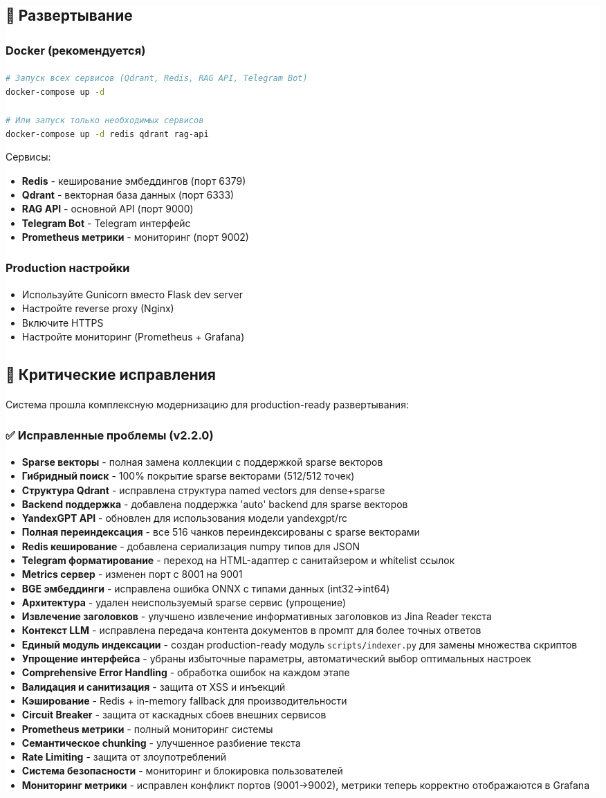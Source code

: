 ## 🚀 Развертывание

### Docker (рекомендуется)
```bash
# Запуск всех сервисов (Qdrant, Redis, RAG API, Telegram Bot)
docker-compose up -d

# Или запуск только необходимых сервисов
docker-compose up -d redis qdrant rag-api
```

Сервисы:
- **Redis** - кеширование эмбеддингов (порт 6379)
- **Qdrant** - векторная база данных (порт 6333)
- **RAG API** - основной API (порт 9000)
- **Telegram Bot** - Telegram интерфейс
- **Prometheus метрики** - мониторинг (порт 9002)

### Production настройки
- Используйте Gunicorn вместо Flask dev server
- Настройте reverse proxy (Nginx)
- Включите HTTPS
- Настройте мониторинг (Prometheus + Grafana)

## 🔧 Критические исправления

Система прошла комплексную модернизацию для production-ready развертывания:

### ✅ Исправленные проблемы (v2.2.0)
- **Sparse векторы** - полная замена коллекции с поддержкой sparse векторов
- **Гибридный поиск** - 100% покрытие sparse векторами (512/512 точек)
- **Структура Qdrant** - исправлена структура named vectors для dense+sparse
- **Backend поддержка** - добавлена поддержка 'auto' backend для sparse векторов
- **YandexGPT API** - обновлен для использования модели yandexgpt/rc
- **Полная переиндексация** - все 516 чанков переиндексированы с sparse векторами
- **Redis кеширование** - добавлена сериализация numpy типов для JSON
- **Telegram форматирование** - переход на HTML-адаптер с санитайзером и whitelist ссылок
- **Metrics сервер** - изменен порт с 8001 на 9001
- **BGE эмбеддинги** - исправлена ошибка ONNX с типами данных (int32→int64)
- **Архитектура** - удален неиспользуемый sparse сервис (упрощение)
- **Извлечение заголовков** - улучшено извлечение информативных заголовков из Jina Reader текста
- **Контекст LLM** - исправлена передача контента документов в промпт для более точных ответов
- **Единый модуль индексации** - создан production-ready модуль `scripts/indexer.py` для замены множества скриптов
- **Упрощение интерфейса** - убраны избыточные параметры, автоматический выбор оптимальных настроек
- **Comprehensive Error Handling** - обработка ошибок на каждом этапе
- **Валидация и санитизация** - защита от XSS и инъекций
- **Кэширование** - Redis + in-memory fallback для производительности
- **Circuit Breaker** - защита от каскадных сбоев внешних сервисов
- **Prometheus метрики** - полный мониторинг системы
- **Семантическое chunking** - улучшенное разбиение текста
- **Rate Limiting** - защита от злоупотреблений
- **Система безопасности** - мониторинг и блокировка пользователей
- **Мониторинг метрики** - исправлен конфликт портов (9001→9002), метрики теперь корректно отображаются в Grafana
